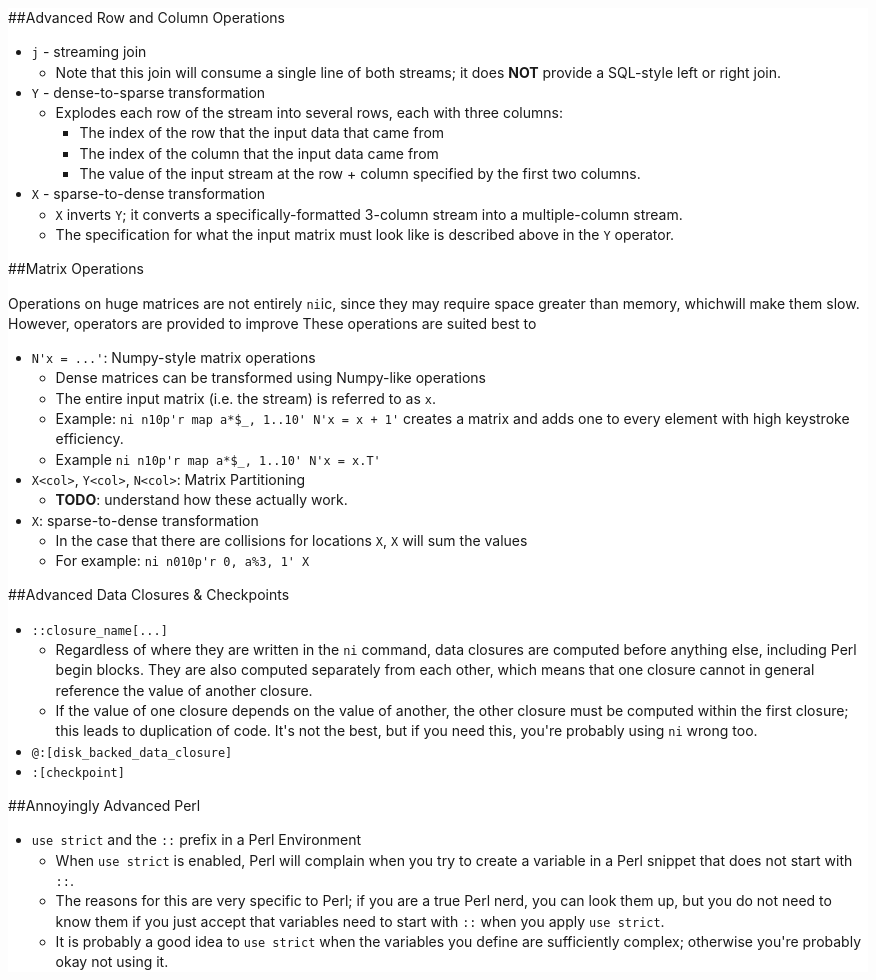 
##Advanced Row and Column Operations
* `j` - streaming join
  * Note that this join will consume a single line of both streams; it does **NOT** provide a SQL-style left or right join.
* `Y` - dense-to-sparse transformation
  * Explodes each row of the stream into several rows, each with three columns:
    * The index of the row that the input data that came from
    * The index of the column that the input data came from
    * The value of the input stream at the row + column specified by the first two columns.
* `X` - sparse-to-dense transformation
  * `X` inverts `Y`; it converts a specifically-formatted 3-column stream into a multiple-column stream.
  * The specification for what the input matrix must look like is described above in the `Y` operator.
  
  

##Matrix Operations

Operations on huge matrices are not entirely `ni`ic, since they may require space greater than memory, whichwill make them slow. However, operators are provided to improve These operations are suited best to 


* `N'x = ...'`: Numpy-style matrix operations
  * Dense matrices can be transformed using Numpy-like operations
  * The entire input matrix (i.e. the stream) is referred to as `x`.
  * Example: `ni n10p'r map a*$_, 1..10' N'x = x + 1'` creates a matrix and adds one to every element with high keystroke efficiency.
  * Example `ni n10p'r map a*$_, 1..10' N'x = x.T'`
* `X<col>`, `Y<col>`, `N<col>`: Matrix Partitioning
  * **TODO**: understand how these actually work.
* `X`: sparse-to-dense transformation
  * In the case that there are collisions for locations `X`, `X` will sum the values
  * For example: `ni n010p'r 0, a%3, 1' X`

##Advanced Data Closures & Checkpoints

* `::closure_name[...]`
  * Regardless of where they are written in the `ni` command, data closures are computed before anything else, including Perl begin blocks. They are also computed separately from each other, which means that one closure cannot in general reference the value of another closure.
  * If the value of one closure depends on the value of another, the other closure must be computed within the first closure; this leads to duplication of code. It's not the best, but if you need this, you're probably using `ni` wrong too.
* `@:[disk_backed_data_closure]`
* `:[checkpoint]`

##Annoyingly Advanced Perl
* `use strict` and the `::` prefix in a Perl Environment
  * When `use strict` is enabled, Perl will complain when you try to create a variable in a Perl snippet that does not start with `::`.
  * The reasons for this are very specific to Perl; if you are a true Perl nerd, you can look them up, but you do not need to know them if you just accept that variables need to start with `::` when you apply `use strict`.
  * It is probably a good idea to `use strict` when the variables you define are sufficiently complex; otherwise you're probably okay not using it.
  